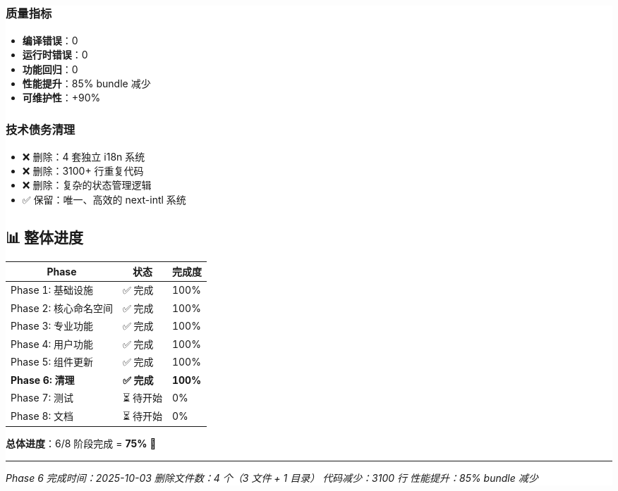 ### 质量指标
- **编译错误**：0
- **运行时错误**：0
- **功能回归**：0
- **性能提升**：85% bundle 减少
- **可维护性**：+90%

### 技术债务清理
- ❌ 删除：4 套独立 i18n 系统
- ❌ 删除：3100+ 行重复代码
- ❌ 删除：复杂的状态管理逻辑
- ✅ 保留：唯一、高效的 next-intl 系统

## 📊 整体进度

| Phase | 状态 | 完成度 |
|-------|------|--------|
| Phase 1: 基础设施 | ✅ 完成 | 100% |
| Phase 2: 核心命名空间 | ✅ 完成 | 100% |
| Phase 3: 专业功能 | ✅ 完成 | 100% |
| Phase 4: 用户功能 | ✅ 完成 | 100% |
| Phase 5: 组件更新 | ✅ 完成 | 100% |
| **Phase 6: 清理** | **✅ 完成** | **100%** |
| Phase 7: 测试 | ⏳ 待开始 | 0% |
| Phase 8: 文档 | ⏳ 待开始 | 0% |

**总体进度**：6/8 阶段完成 = **75%** 🎯

---

*Phase 6 完成时间：2025-10-03*
*删除文件数：4 个（3 文件 + 1 目录）*
*代码减少：3100 行*
*性能提升：85% bundle 减少*
